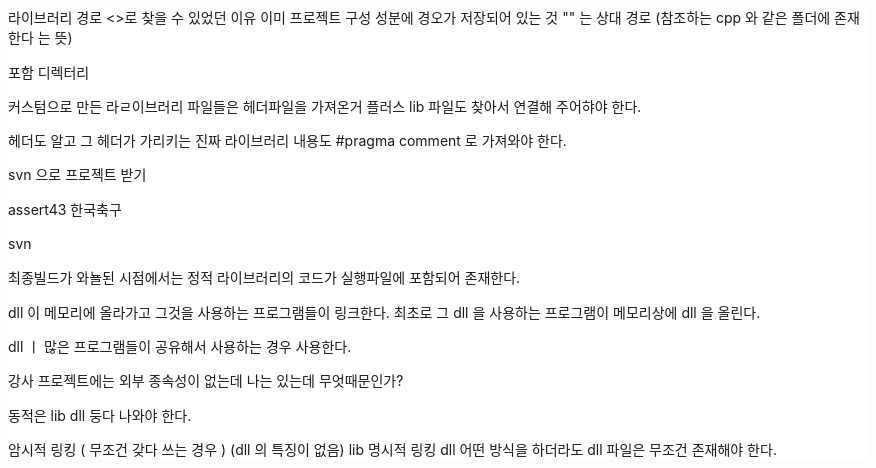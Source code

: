 라이브러리 경로
<>로 찾을 수 있었던 이유 이미 프로젝트 구성 성분에 경오가 저장되어 있는 것
"" 는 상대 경로 (참조하는 cpp 와 같은 폴더에 존재한다 는 뜻)

포함 디렉터리

커스텀으로 만든 라ㄹ이브러리 파일들은 헤더파일을 가져온거 플러스 lib 파일도 찾아서 연결해 주어햐야 한다.

헤더도 알고 그 헤더가 가리키는 진짜 라이브러리 내용도 #pragma comment 로 가져와야 한다.

svn 으로 프로젝트 받기

assert43
한국축구

svn

최종빌드가 와뇰된 시점에서는 정적 라이브러리의 코드가 실행파일에 포함되어 존재한다.

dll 이 메모리에 올라가고 그것을 사용하는 프로그램들이 링크한다.
최초로 그 dll 을 사용하는 프로그램이 메모리상에 dll 을 올린다.

dll ㅣ 많은 프로그램들이 공유해서 사용하는 경우 사용한다.

강사 프로젝트에는 외부 종속성이 없는데 나는 있는데 무엇때문인가?

동적은 lib dll 둥다 나와야 한다.

암시적 링킹 ( 무조건 갖다 쓰는 경우 ) (dll 의 특징이 없음) lib
명시적 링킹 dll
어떤 방식을 하더라도 dll 파일은 무조건 존재해야 한다. 
